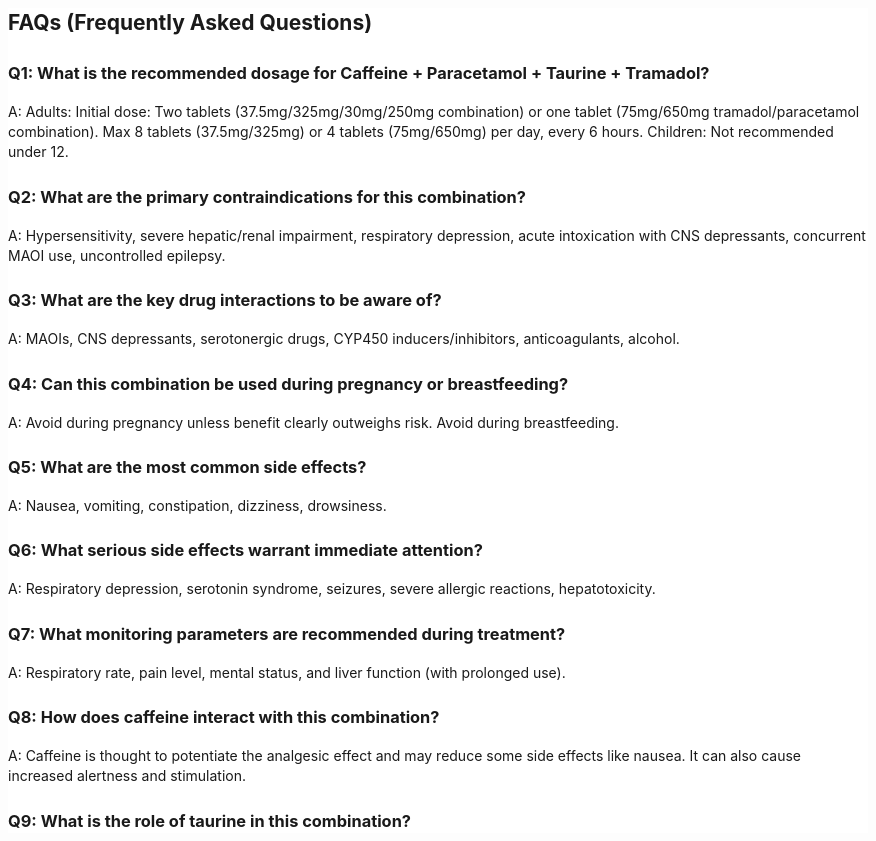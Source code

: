 
## **FAQs (Frequently Asked Questions)**

### **Q1: What is the recommended dosage for Caffeine + Paracetamol + Taurine + Tramadol?**

A: Adults: Initial dose: Two tablets (37.5mg/325mg/30mg/250mg combination) or one tablet (75mg/650mg tramadol/paracetamol combination). Max 8 tablets (37.5mg/325mg) or 4 tablets (75mg/650mg) per day, every 6 hours. Children: Not recommended under 12.


### **Q2: What are the primary contraindications for this combination?**

A: Hypersensitivity, severe hepatic/renal impairment, respiratory depression, acute intoxication with CNS depressants, concurrent MAOI use, uncontrolled epilepsy.


### **Q3:  What are the key drug interactions to be aware of?**

A: MAOIs, CNS depressants, serotonergic drugs, CYP450 inducers/inhibitors, anticoagulants, alcohol.


### **Q4: Can this combination be used during pregnancy or breastfeeding?**

A:  Avoid during pregnancy unless benefit clearly outweighs risk. Avoid during breastfeeding.


### **Q5:  What are the most common side effects?**

A: Nausea, vomiting, constipation, dizziness, drowsiness.


### **Q6: What serious side effects warrant immediate attention?**

A: Respiratory depression, serotonin syndrome, seizures, severe allergic reactions, hepatotoxicity.


### **Q7: What monitoring parameters are recommended during treatment?**

A: Respiratory rate, pain level, mental status, and liver function (with prolonged use).


### **Q8: How does caffeine interact with this combination?**

A: Caffeine is thought to potentiate the analgesic effect and may reduce some side effects like nausea.  It can also cause increased alertness and stimulation.

### **Q9: What is the role of taurine in this combination?**
